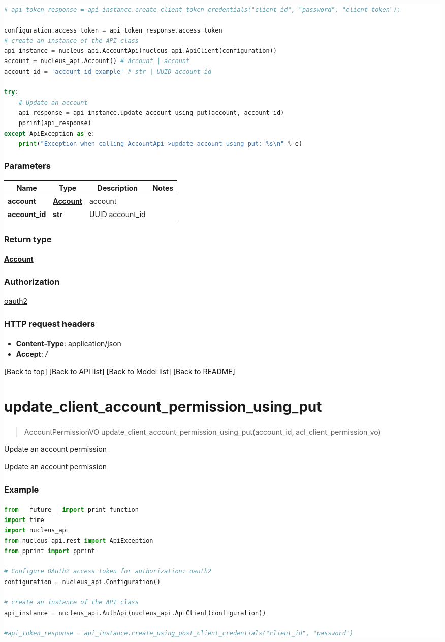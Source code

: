 ```python
# api_token_response = api_instance.create_client_token_credentials("client_id", "password", "client_token");

configuration.access_token = api_token_response.access_token
# create an instance of the API class
api_instance = nucleus_api.AccountApi(nucleus_api.ApiClient(configuration))
account = nucleus_api.Account() # Account | account
account_id = 'account_id_example' # str | UUID account_id

try:
    # Update an account
    api_response = api_instance.update_account_using_put(account, account_id)
    pprint(api_response)
except ApiException as e:
    print("Exception when calling AccountApi->update_account_using_put: %s\n" % e)
```

### Parameters

Name | Type | Description  | Notes
------------- | ------------- | ------------- | -------------
 **account** | [**Account**](Account.md)| account | 
 **account_id** | [**str**](.md)| UUID account_id | 

### Return type

[**Account**](Account.md)

### Authorization

[oauth2](../README.md#oauth2)

### HTTP request headers

 - **Content-Type**: application/json
 - **Accept**: */*

[[Back to top]](#) [[Back to API list]](../README.md#documentation-for-api-endpoints) [[Back to Model list]](../README.md#documentation-for-models) [[Back to README]](../README.md)

# **update_client_account_permission_using_put**
> AccountPermissionVO update_client_account_permission_using_put(account_id, acl_client_permission_vo)

Update an account permission

Update an account permission

### Example
```python
from __future__ import print_function
import time
import nucleus_api
from nucleus_api.rest import ApiException
from pprint import pprint

# Configure OAuth2 access token for authorization: oauth2
configuration = nucleus_api.Configuration()

# create an instance of the API class
api_instance = nucleus_api.AuthApi(nucleus_api.ApiClient(configuration))

#api_token_response = api_instance.create_using_post_client_credentials("client_id", "password")

```